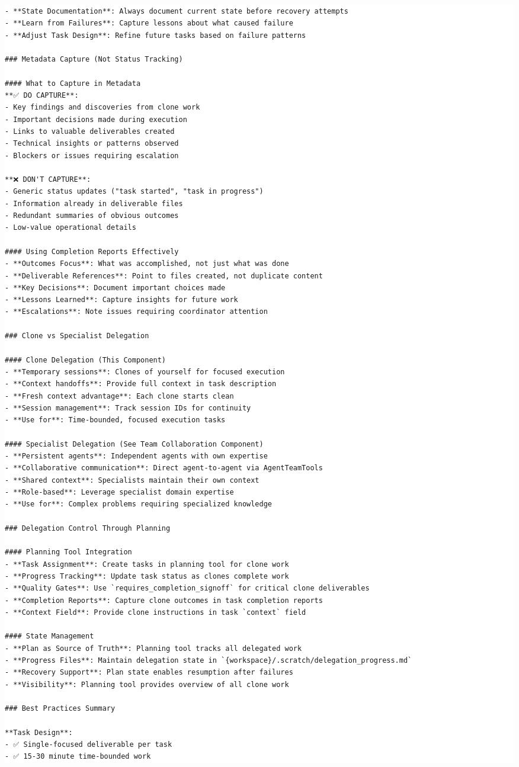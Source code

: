 ```
- **State Documentation**: Always document current state before recovery attempts
- **Learn from Failures**: Capture lessons about what caused failure
- **Adjust Task Design**: Refine future tasks based on failure patterns

### Metadata Capture (Not Status Tracking)

#### What to Capture in Metadata
**✅ DO CAPTURE**:
- Key findings and discoveries from clone work
- Important decisions made during execution
- Links to valuable deliverables created
- Technical insights or patterns observed
- Blockers or issues requiring escalation

**❌ DON'T CAPTURE**:
- Generic status updates ("task started", "task in progress")
- Information already in deliverable files
- Redundant summaries of obvious outcomes
- Low-value operational details

#### Using Completion Reports Effectively
- **Outcomes Focus**: What was accomplished, not just what was done
- **Deliverable References**: Point to files created, not duplicate content
- **Key Decisions**: Document important choices made
- **Lessons Learned**: Capture insights for future work
- **Escalations**: Note issues requiring coordinator attention

### Clone vs Specialist Delegation

#### Clone Delegation (This Component)
- **Temporary sessions**: Clones of yourself for focused execution
- **Context handoffs**: Provide full context in task description
- **Fresh context advantage**: Each clone starts clean
- **Session management**: Track session IDs for continuity
- **Use for**: Time-bounded, focused execution tasks

#### Specialist Delegation (See Team Collaboration Component)
- **Persistent agents**: Independent agents with own expertise
- **Collaborative communication**: Direct agent-to-agent via AgentTeamTools
- **Shared context**: Specialists maintain their own context
- **Role-based**: Leverage specialist domain expertise
- **Use for**: Complex problems requiring specialized knowledge

### Delegation Control Through Planning

#### Planning Tool Integration
- **Task Assignment**: Create tasks in planning tool for clone work
- **Progress Tracking**: Update task status as clones complete work
- **Quality Gates**: Use `requires_completion_signoff` for critical clone deliverables
- **Completion Reports**: Capture clone outcomes in task completion reports
- **Context Field**: Provide clone instructions in task `context` field

#### State Management
- **Plan as Source of Truth**: Planning tool tracks all delegated work
- **Progress Files**: Maintain delegation state in `{workspace}/.scratch/delegation_progress.md`
- **Recovery Support**: Plan state enables resumption after failures
- **Visibility**: Planning tool provides overview of all clone work

### Best Practices Summary

**Task Design**:
- ✅ Single-focused deliverable per task
- ✅ 15-30 minute time-bounded work
```